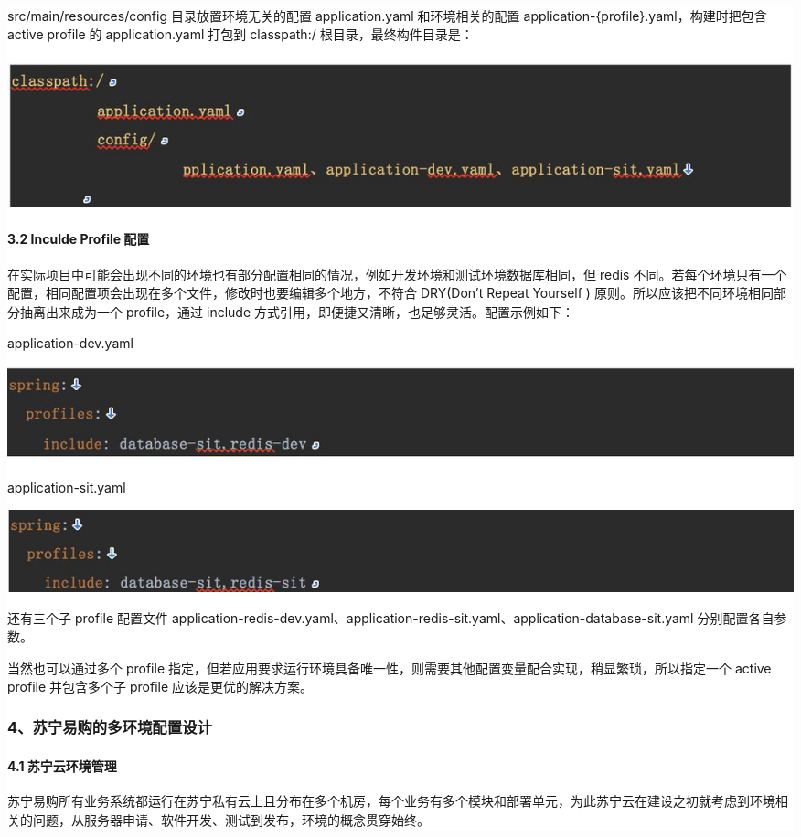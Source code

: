 src/main/resources/config 目录放置环境无关的配置 application.yaml 和环境相关的配置 application-\{profile\}.yaml，构建时把包含 active profile 的 application.yaml 打包到 classpath:/ 根目录，最终构件目录是：

![image](images/1905-springbootdhjpzzjsj-23.jpeg)

#### 3.2 Inculde Profile 配置

在实际项目中可能会出现不同的环境也有部分配置相同的情况，例如开发环境和测试环境数据库相同，但 redis 不同。若每个环境只有一个配置，相同配置项会出现在多个文件，修改时也要编辑多个地方，不符合 DRY\(Don’t Repeat Yourself \) 原则。所以应该把不同环境相同部分抽离出来成为一个 profile，通过 include 方式引用，即便捷又清晰，也足够灵活。配置示例如下：

application-dev.yaml

![image](images/1905-springbootdhjpzzjsj-24.jpeg)

application-sit.yaml

![image](images/1905-springbootdhjpzzjsj-25.jpeg)

还有三个子 profile 配置文件 application-redis-dev.yaml、application-redis-sit.yaml、application-database-sit.yaml 分别配置各自参数。

当然也可以通过多个 profile 指定，但若应用要求运行环境具备唯一性，则需要其他配置变量配合实现，稍显繁琐，所以指定一个 active profile 并包含多个子 profile 应该是更优的解决方案。

### 4、苏宁易购的多环境配置设计

#### 4.1 苏宁云环境管理

苏宁易购所有业务系统都运行在苏宁私有云上且分布在多个机房，每个业务有多个模块和部署单元，为此苏宁云在建设之初就考虑到环境相关的问题，从服务器申请、软件开发、测试到发布，环境的概念贯穿始终。